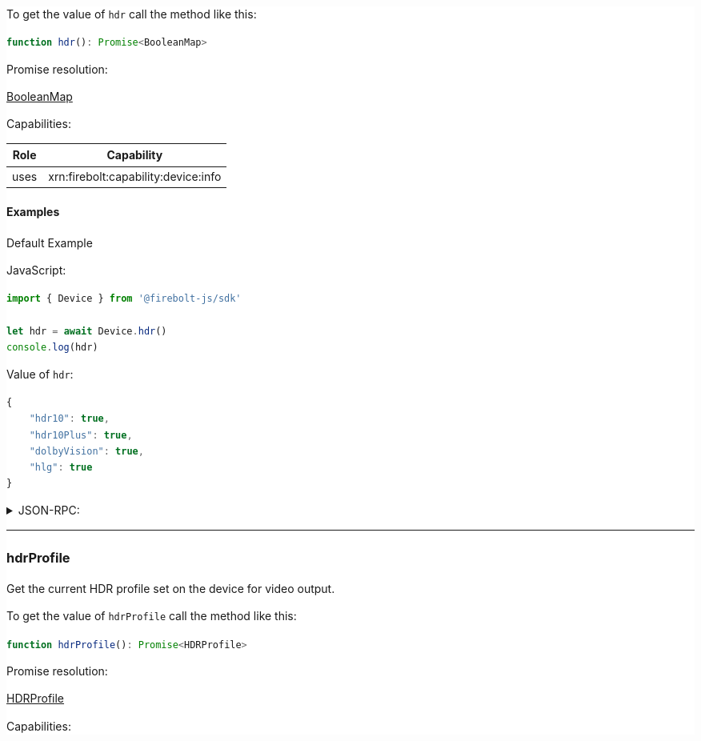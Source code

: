 To get the value of `hdr` call the method like this:

```typescript
function hdr(): Promise<BooleanMap>
```

Promise resolution:

[BooleanMap](../Types/schemas/#BooleanMap)

Capabilities:

| Role | Capability                          |
| ---- | ----------------------------------- |
| uses | xrn:firebolt:capability:device:info |

#### Examples

Default Example

JavaScript:

```javascript
import { Device } from '@firebolt-js/sdk'

let hdr = await Device.hdr()
console.log(hdr)
```

Value of `hdr`:

```javascript
{
	"hdr10": true,
	"hdr10Plus": true,
	"dolbyVision": true,
	"hlg": true
}
```

<details markdown="1" ><summary>JSON-RPC:</summary></details>

---

### hdrProfile

Get the current HDR profile set on the device for video output.

To get the value of `hdrProfile` call the method like this:

```typescript
function hdrProfile(): Promise<HDRProfile>
```

Promise resolution:

[HDRProfile](../Media/schemas/#HDRProfile)

Capabilities:
